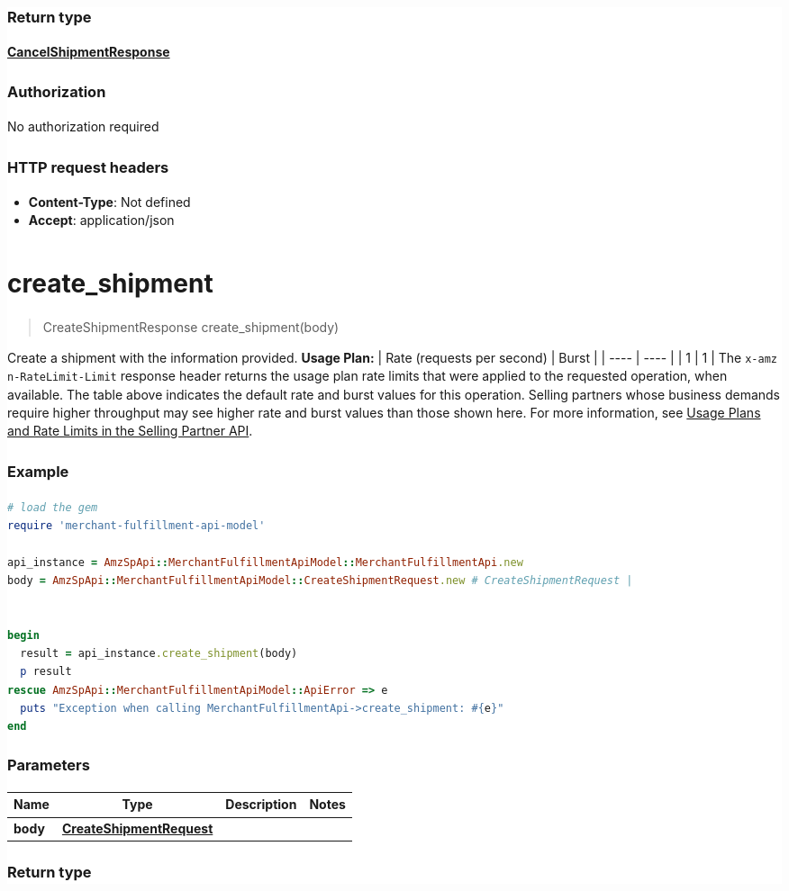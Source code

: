 ### Return type

[**CancelShipmentResponse**](CancelShipmentResponse.md)

### Authorization

No authorization required

### HTTP request headers

 - **Content-Type**: Not defined
 - **Accept**: application/json



# **create_shipment**
> CreateShipmentResponse create_shipment(body)



Create a shipment with the information provided.  **Usage Plan:**  | Rate (requests per second) | Burst | | ---- | ---- | | 1 | 1 |  The `x-amzn-RateLimit-Limit` response header returns the usage plan rate limits that were applied to the requested operation, when available. The table above indicates the default rate and burst values for this operation. Selling partners whose business demands require higher throughput may see higher rate and burst values than those shown here. For more information, see [Usage Plans and Rate Limits in the Selling Partner API](https://developer-docs.amazon.com/sp-api/docs/usage-plans-and-rate-limits-in-the-sp-api).

### Example
```ruby
# load the gem
require 'merchant-fulfillment-api-model'

api_instance = AmzSpApi::MerchantFulfillmentApiModel::MerchantFulfillmentApi.new
body = AmzSpApi::MerchantFulfillmentApiModel::CreateShipmentRequest.new # CreateShipmentRequest | 


begin
  result = api_instance.create_shipment(body)
  p result
rescue AmzSpApi::MerchantFulfillmentApiModel::ApiError => e
  puts "Exception when calling MerchantFulfillmentApi->create_shipment: #{e}"
end
```

### Parameters

Name | Type | Description  | Notes
------------- | ------------- | ------------- | -------------
 **body** | [**CreateShipmentRequest**](CreateShipmentRequest.md)|  | 

### Return type
